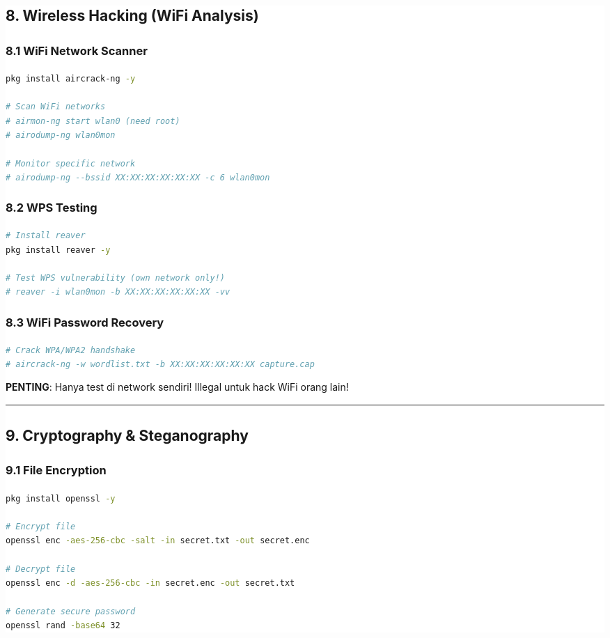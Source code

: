 
## 8. Wireless Hacking (WiFi Analysis)

### 8.1 WiFi Network Scanner

```bash
pkg install aircrack-ng -y

# Scan WiFi networks
# airmon-ng start wlan0 (need root)
# airodump-ng wlan0mon

# Monitor specific network
# airodump-ng --bssid XX:XX:XX:XX:XX:XX -c 6 wlan0mon
```

### 8.2 WPS Testing

```bash
# Install reaver
pkg install reaver -y

# Test WPS vulnerability (own network only!)
# reaver -i wlan0mon -b XX:XX:XX:XX:XX:XX -vv
```

### 8.3 WiFi Password Recovery

```bash
# Crack WPA/WPA2 handshake
# aircrack-ng -w wordlist.txt -b XX:XX:XX:XX:XX:XX capture.cap
```

**PENTING**: Hanya test di network sendiri! Illegal untuk hack WiFi orang lain!

---

## 9. Cryptography & Steganography

### 9.1 File Encryption

```bash
pkg install openssl -y

# Encrypt file
openssl enc -aes-256-cbc -salt -in secret.txt -out secret.enc

# Decrypt file
openssl enc -d -aes-256-cbc -in secret.enc -out secret.txt

# Generate secure password
openssl rand -base64 32
```
